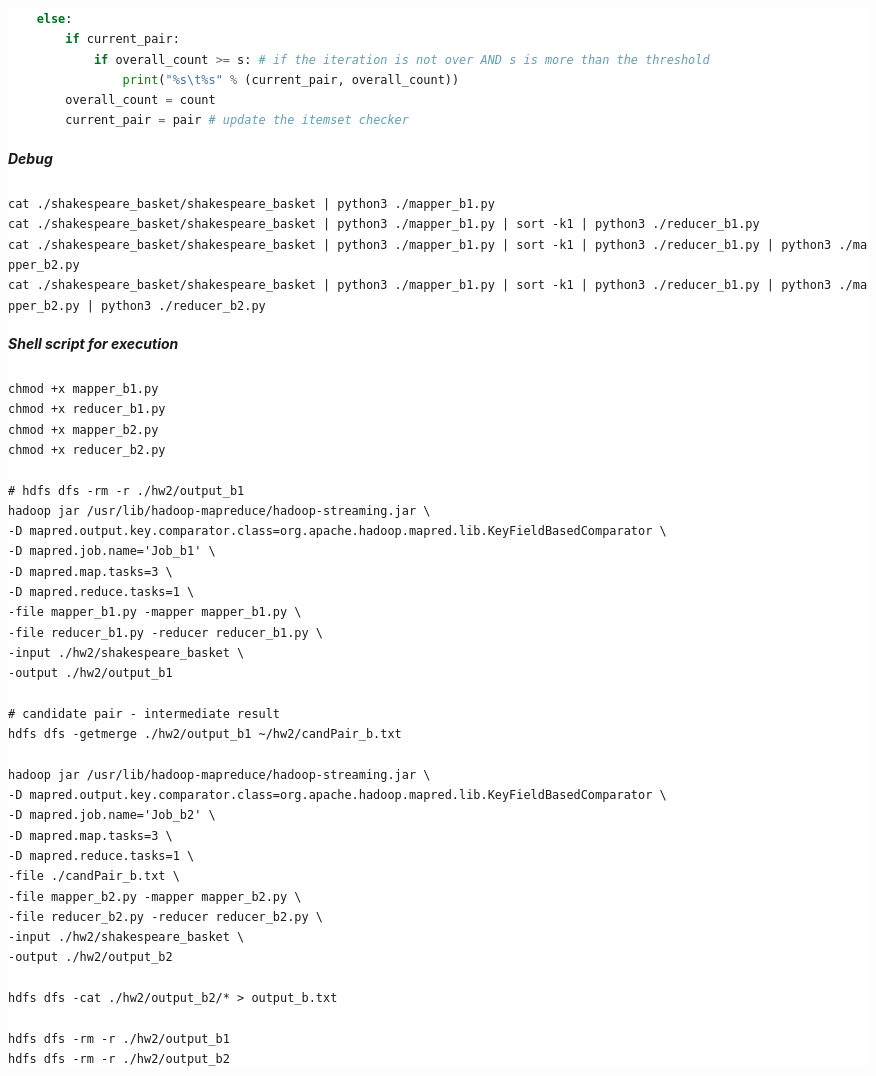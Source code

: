 ```python
	else:
		if current_pair:
			if overall_count >= s: # if the iteration is not over AND s is more than the threshold			 
				print("%s\t%s" % (current_pair, overall_count))
		overall_count = count
		current_pair = pair # update the itemset checker
```

##### Debug

```shell
cat ./shakespeare_basket/shakespeare_basket | python3 ./mapper_b1.py
cat ./shakespeare_basket/shakespeare_basket | python3 ./mapper_b1.py | sort -k1 | python3 ./reducer_b1.py
cat ./shakespeare_basket/shakespeare_basket | python3 ./mapper_b1.py | sort -k1 | python3 ./reducer_b1.py | python3 ./mapper_b2.py 
cat ./shakespeare_basket/shakespeare_basket | python3 ./mapper_b1.py | sort -k1 | python3 ./reducer_b1.py | python3 ./mapper_b2.py | python3 ./reducer_b2.py
```

##### Shell script for execution

```shell
chmod +x mapper_b1.py
chmod +x reducer_b1.py
chmod +x mapper_b2.py
chmod +x reducer_b2.py

# hdfs dfs -rm -r ./hw2/output_b1
hadoop jar /usr/lib/hadoop-mapreduce/hadoop-streaming.jar \
-D mapred.output.key.comparator.class=org.apache.hadoop.mapred.lib.KeyFieldBasedComparator \
-D mapred.job.name='Job_b1' \
-D mapred.map.tasks=3 \
-D mapred.reduce.tasks=1 \
-file mapper_b1.py -mapper mapper_b1.py \
-file reducer_b1.py -reducer reducer_b1.py \
-input ./hw2/shakespeare_basket \
-output ./hw2/output_b1

# candidate pair - intermediate result
hdfs dfs -getmerge ./hw2/output_b1 ~/hw2/candPair_b.txt

hadoop jar /usr/lib/hadoop-mapreduce/hadoop-streaming.jar \
-D mapred.output.key.comparator.class=org.apache.hadoop.mapred.lib.KeyFieldBasedComparator \
-D mapred.job.name='Job_b2' \
-D mapred.map.tasks=3 \
-D mapred.reduce.tasks=1 \
-file ./candPair_b.txt \
-file mapper_b2.py -mapper mapper_b2.py \
-file reducer_b2.py -reducer reducer_b2.py \
-input ./hw2/shakespeare_basket \
-output ./hw2/output_b2

hdfs dfs -cat ./hw2/output_b2/* > output_b.txt

hdfs dfs -rm -r ./hw2/output_b1
hdfs dfs -rm -r ./hw2/output_b2
```
